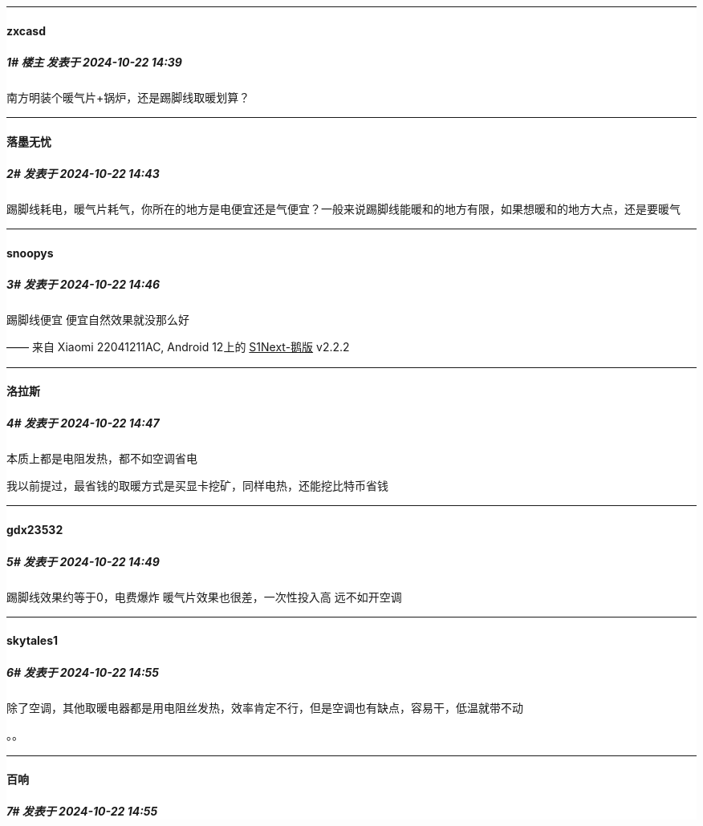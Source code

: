 ﻿
*****

####  zxcasd  
##### 1#       楼主       发表于 2024-10-22 14:39

南方明装个暖气片+锅炉，还是踢脚线取暖划算？

*****

####  落墨无忧  
##### 2#       发表于 2024-10-22 14:43

踢脚线耗电，暖气片耗气，你所在的地方是电便宜还是气便宜？一般来说踢脚线能暖和的地方有限，如果想暖和的地方大点，还是要暖气

*****

####  snoopys  
##### 3#       发表于 2024-10-22 14:46

踢脚线便宜 便宜自然效果就没那么好

—— 来自 Xiaomi 22041211AC, Android 12上的 [S1Next-鹅版](https://github.com/ykrank/S1-Next/releases) v2.2.2

*****

####  洛拉斯  
##### 4#       发表于 2024-10-22 14:47

本质上都是电阻发热，都不如空调省电

我以前提过，最省钱的取暖方式是买显卡挖矿，同样电热，还能挖比特币省钱

*****

####  gdx23532  
##### 5#       发表于 2024-10-22 14:49

踢脚线效果约等于0，电费爆炸
暖气片效果也很差，一次性投入高
远不如开空调

*****

####  skytales1  
##### 6#       发表于 2024-10-22 14:55

除了空调，其他取暖电器都是用电阻丝发热，效率肯定不行，但是空调也有缺点，容易干，低温就带不动

。。

*****

####  百响  
##### 7#       发表于 2024-10-22 14:55
